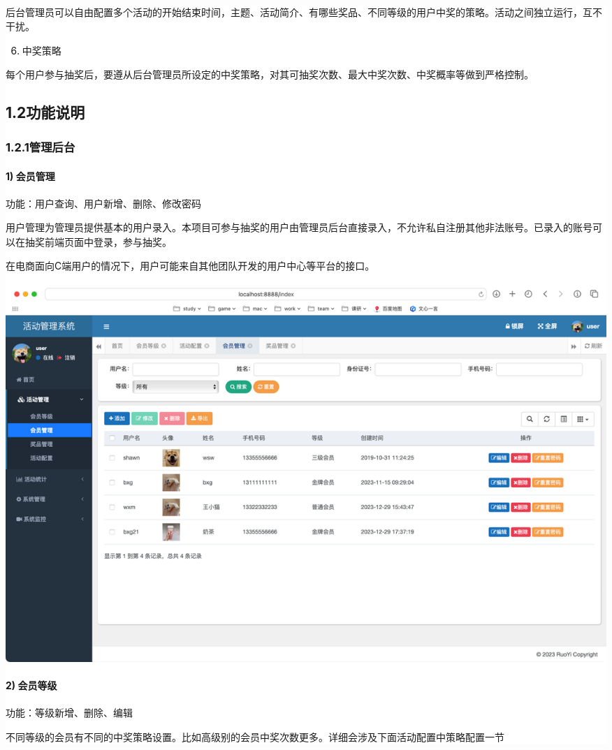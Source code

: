 后台管理员可以自由配置多个活动的开始结束时间，主题、活动简介、有哪些奖品、不同等级的用户中奖的策略。活动之间独立运行，互不干扰。



6) 中奖策略

每个用户参与抽奖后，要遵从后台管理员所设定的中奖策略，对其可抽奖次数、最大中奖次数、中奖概率等做到严格控制。



## 1.2功能说明
### 1.2.1管理后台
#### 1) 会员管理

功能：用户查询、用户新增、删除、修改密码

用户管理为管理员提供基本的用户录入。本项目可参与抽奖的用户由管理员后台直接录入，不允许私自注册其他非法账号。已录入的账号可以在抽奖前端页面中登录，参与抽奖。

在电商面向C端用户的情况下，用户可能来自其他团队开发的用户中心等平台的接口。

![image-20240103上午112050284](pic//image-20240103%E4%B8%8A%E5%8D%88112050284.png)

#### 2) 会员等级

功能：等级新增、删除、编辑

不同等级的会员有不同的中奖策略设置。比如高级别的会员中奖次数更多。详细会涉及下面活动配置中策略配置一节
